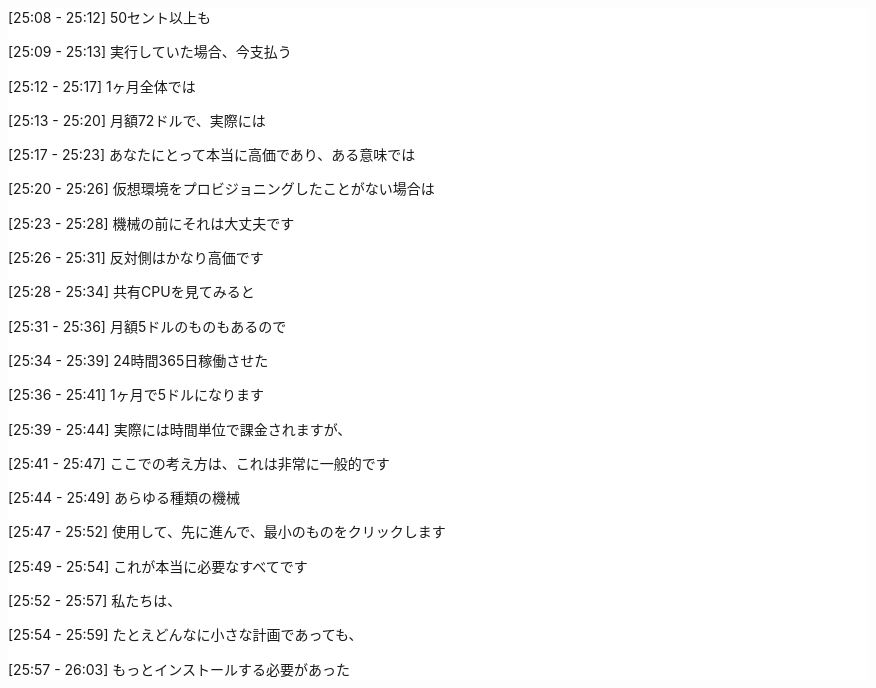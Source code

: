 [25:08 - 25:12]
50セント以上も

[25:09 - 25:13]
実行していた場合、今支払う

[25:12 - 25:17]
1ヶ月全体では

[25:13 - 25:20]
月額72ドルで、実際には

[25:17 - 25:23]
あなたにとって本当に高価であり、ある意味では

[25:20 - 25:26]
仮想環境をプロビジョニングしたことがない場合は

[25:23 - 25:28]
機械の前にそれは大丈夫です

[25:26 - 25:31]
反対側はかなり高価です

[25:28 - 25:34]
共有CPUを見てみると

[25:31 - 25:36]
月額5ドルのものもあるので

[25:34 - 25:39]
24時間365日稼働させた

[25:36 - 25:41]
1ヶ月で5ドルになります

[25:39 - 25:44]
実際には時間単位で課金されますが、

[25:41 - 25:47]
ここでの考え方は、これは非常に一般的です

[25:44 - 25:49]
あらゆる種類の機械

[25:47 - 25:52]
使用して、先に進んで、最小のものをクリックします

[25:49 - 25:54]
これが本当に必要なすべてです

[25:52 - 25:57]
私たちは、

[25:54 - 25:59]
たとえどんなに小さな計画であっても、

[25:57 - 26:03]
もっとインストールする必要があった
